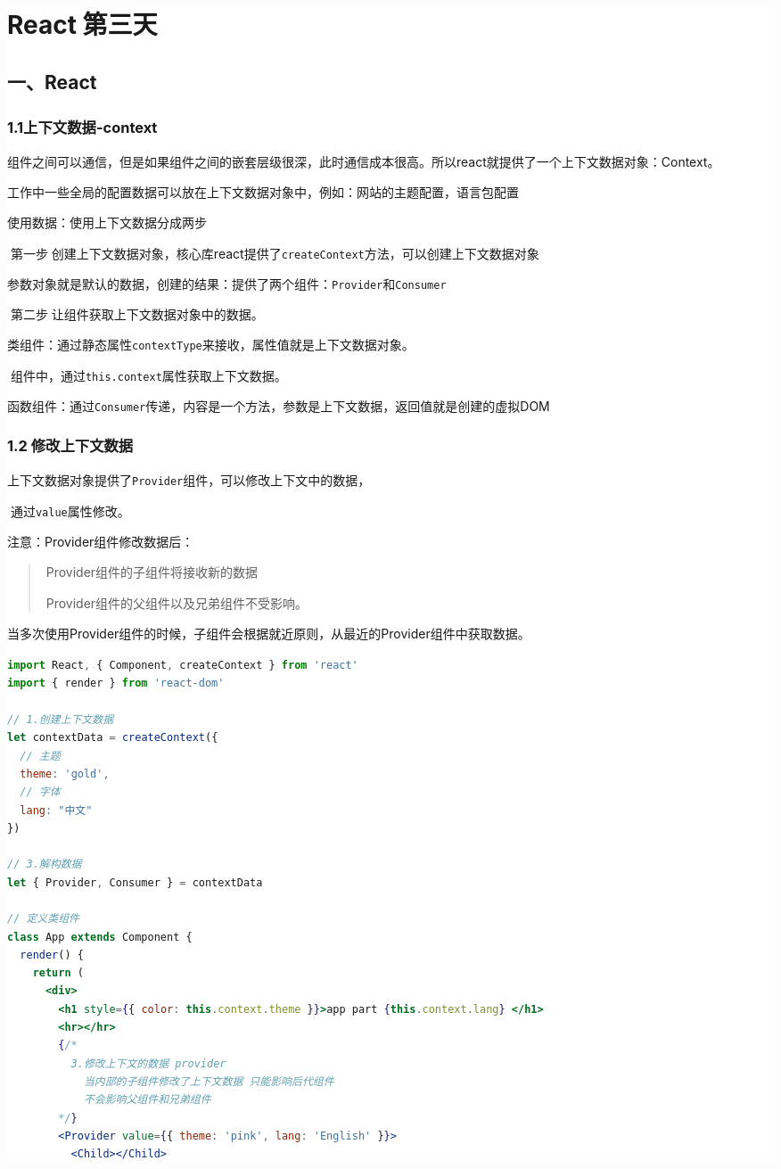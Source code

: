 # React 第三天

## 一、React

### 1.1上下文数据-context

组件之间可以通信，但是如果组件之间的嵌套层级很深，此时通信成本很高。所以react就提供了一个上下文数据对象：Context。

​	 工作中一些全局的配置数据可以放在上下文数据对象中，例如：网站的主题配置，语言包配置

使用数据：使用上下文数据分成两步

​	 第一步 创建上下文数据对象，核心库react提供了`createContext`方法，可以创建上下文数据对象

​			 参数对象就是默认的数据，创建的结果：提供了两个组件：`Provider`和`Consumer`

​	 第二步 让组件获取上下文数据对象中的数据。

​			 类组件：通过静态属性`contextType`来接收，属性值就是上下文数据对象。

​					 组件中，通过`this.context`属性获取上下文数据。

​			 函数组件：通过`Consumer`传递，内容是一个方法，参数是上下文数据，返回值就是创建的虚拟DOM

### 1.2 修改上下文数据

上下文数据对象提供了`Provider`组件，可以修改上下文中的数据，

​	 通过`value`属性修改。

注意：Provider组件修改数据后：

> ​	 Provider组件的子组件将接收新的数据
>
> ​	 Provider组件的父组件以及兄弟组件不受影响。
>

当多次使用Provider组件的时候，子组件会根据就近原则，从最近的Provider组件中获取数据。

```jsx
import React, { Component, createContext } from 'react'
import { render } from 'react-dom'

// 1.创建上下文数据
let contextData = createContext({
  // 主题
  theme: 'gold',
  // 字体
  lang: "中文"
})

// 3.解构数据
let { Provider, Consumer } = contextData

// 定义类组件
class App extends Component {
  render() {
    return (
      <div>
        <h1 style={{ color: this.context.theme }}>app part {this.context.lang} </h1>
        <hr></hr>
        {/* 
          3.修改上下文的数据 provider
            当内部的子组件修改了上下文数据 只能影响后代组件
            不会影响父组件和兄弟组件
        */}
        <Provider value={{ theme: 'pink', lang: 'English' }}>
          <Child></Child>
```
